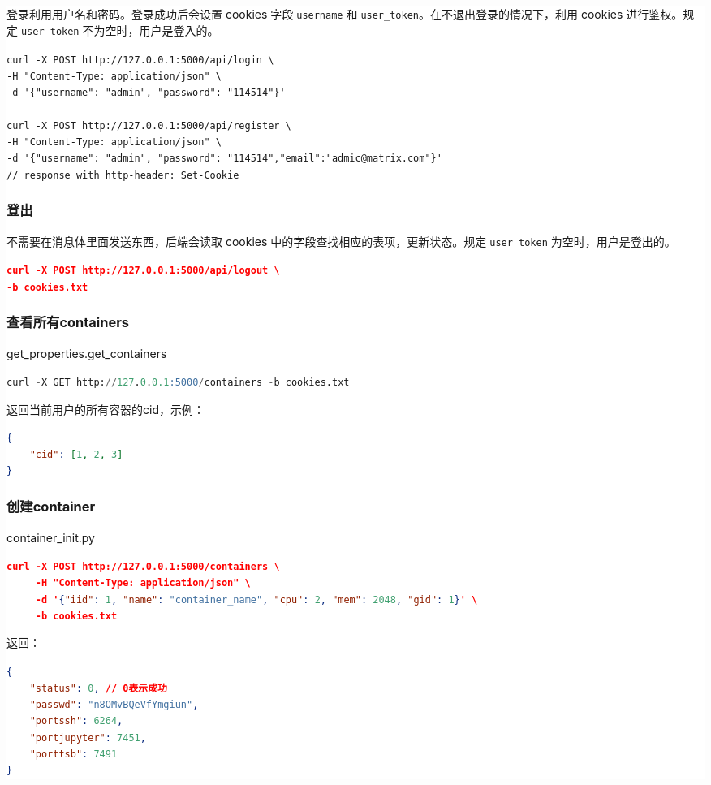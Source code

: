 登录利用用户名和密码。登录成功后会设置 cookies 字段 `username` 和 `user_token`。在不退出登录的情况下，利用 cookies 进行鉴权。规定 `user_token` 不为空时，用户是登入的。

```shell
curl -X POST http://127.0.0.1:5000/api/login \
-H "Content-Type: application/json" \
-d '{"username": "admin", "password": "114514"}'

curl -X POST http://127.0.0.1:5000/api/register \
-H "Content-Type: application/json" \
-d '{"username": "admin", "password": "114514","email":"admic@matrix.com"}'
// response with http-header: Set-Cookie
```

### 登出

不需要在消息体里面发送东西，后端会读取 cookies 中的字段查找相应的表项，更新状态。规定 `user_token` 为空时，用户是登出的。

```json
curl -X POST http://127.0.0.1:5000/api/logout \
-b cookies.txt
```

### 查看所有containers

get_properties.get_containers

```sql
curl -X GET http://127.0.0.1:5000/containers -b cookies.txt
```

返回当前用户的所有容器的cid，示例：

```json
{
	"cid": [1, 2, 3]
}
```

### 创建container

container_init.py

```json
curl -X POST http://127.0.0.1:5000/containers \
     -H "Content-Type: application/json" \
     -d '{"iid": 1, "name": "container_name", "cpu": 2, "mem": 2048, "gid": 1}' \
     -b cookies.txt
```

返回：

```json
{
	"status": 0, // 0表示成功
	"passwd": "n8OMvBQeVfYmgiun",
	"portssh": 6264, 
	"portjupyter": 7451, 
	"porttsb": 7491
}
```
